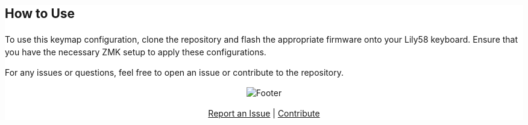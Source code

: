 ## How to Use
To use this keymap configuration, clone the repository and flash the appropriate firmware onto your Lily58 keyboard. Ensure that you have the necessary ZMK setup to apply these configurations.

For any issues or questions, feel free to open an issue or contribute to the repository.

<p align="center">
  <img src="https://your-repository-url/footer-image.png" alt="Footer" width="300"/>
</p>

<p align="center">
  <a href="https://github.com/your-username/your-repository/issues">Report an Issue</a> |
  <a href="https://github.com/your-username/your-repository/pulls">Contribute</a>
</p>
